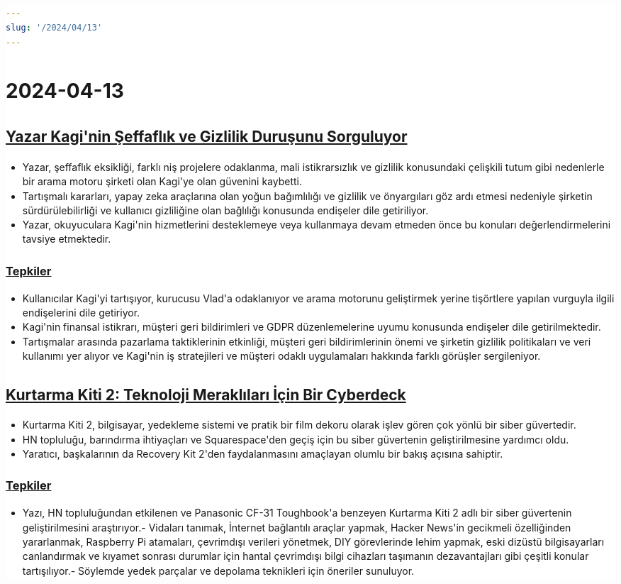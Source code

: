 ```yaml
---
slug: '/2024/04/13'
---
```


# 2024-04-13

## [Yazar Kagi'nin Şeffaflık ve Gizlilik Duruşunu Sorguluyor](https://d-shoot.net/kagi.html)

- Yazar, şeffaflık eksikliği, farklı niş projelere odaklanma, mali istikrarsızlık ve gizlilik konusundaki çelişkili tutum gibi nedenlerle bir arama motoru şirketi olan Kagi'ye olan güvenini kaybetti.
- Tartışmalı kararları, yapay zeka araçlarına olan yoğun bağımlılığı ve gizlilik ve önyargıları göz ardı etmesi nedeniyle şirketin sürdürülebilirliği ve kullanıcı gizliliğine olan bağlılığı konusunda endişeler dile getiriliyor.
- Yazar, okuyuculara Kagi'nin hizmetlerini desteklemeye veya kullanmaya devam etmeden önce bu konuları değerlendirmelerini tavsiye etmektedir.

### [Tepkiler](https://news.ycombinator.com/item?id=40011314)

- Kullanıcılar Kagi'yi tartışıyor, kurucusu Vlad'a odaklanıyor ve arama motorunu geliştirmek yerine tişörtlere yapılan vurguyla ilgili endişelerini dile getiriyor.
- Kagi'nin finansal istikrarı, müşteri geri bildirimleri ve GDPR düzenlemelerine uyumu konusunda endişeler dile getirilmektedir.
- Tartışmalar arasında pazarlama taktiklerinin etkinliği, müşteri geri bildirimlerinin önemi ve şirketin gizlilik politikaları ve veri kullanımı yer alıyor ve Kagi'nin iş stratejileri ve müşteri odaklı uygulamaları hakkında farklı görüşler sergileniyor.

## [Kurtarma Kiti 2: Teknoloji Meraklıları İçin Bir Cyberdeck](https://www.doscher.com/recovery-kit-version-2/)

- Kurtarma Kiti 2, bilgisayar, yedekleme sistemi ve pratik bir film dekoru olarak işlev gören çok yönlü bir siber güvertedir.
- HN topluluğu, barındırma ihtiyaçları ve Squarespace'den geçiş için bu siber güvertenin geliştirilmesine yardımcı oldu.
- Yaratıcı, başkalarının da Recovery Kit 2'den faydalanmasını amaçlayan olumlu bir bakış açısına sahiptir.

### [Tepkiler](https://news.ycombinator.com/item?id=40014937)

- Yazı, HN topluluğundan etkilenen ve Panasonic CF-31 Toughbook'a benzeyen Kurtarma Kiti 2 adlı bir siber güvertenin geliştirilmesini araştırıyor.- Vidaları tanımak, İnternet bağlantılı araçlar yapmak, Hacker News'in gecikmeli özelliğinden yararlanmak, Raspberry Pi atamaları, çevrimdışı verileri yönetmek, DIY görevlerinde lehim yapmak, eski dizüstü bilgisayarları canlandırmak ve kıyamet sonrası durumlar için hantal çevrimdışı bilgi cihazları taşımanın dezavantajları gibi çeşitli konular tartışılıyor.- Söylemde yedek parçalar ve depolama teknikleri için öneriler sunuluyor.
